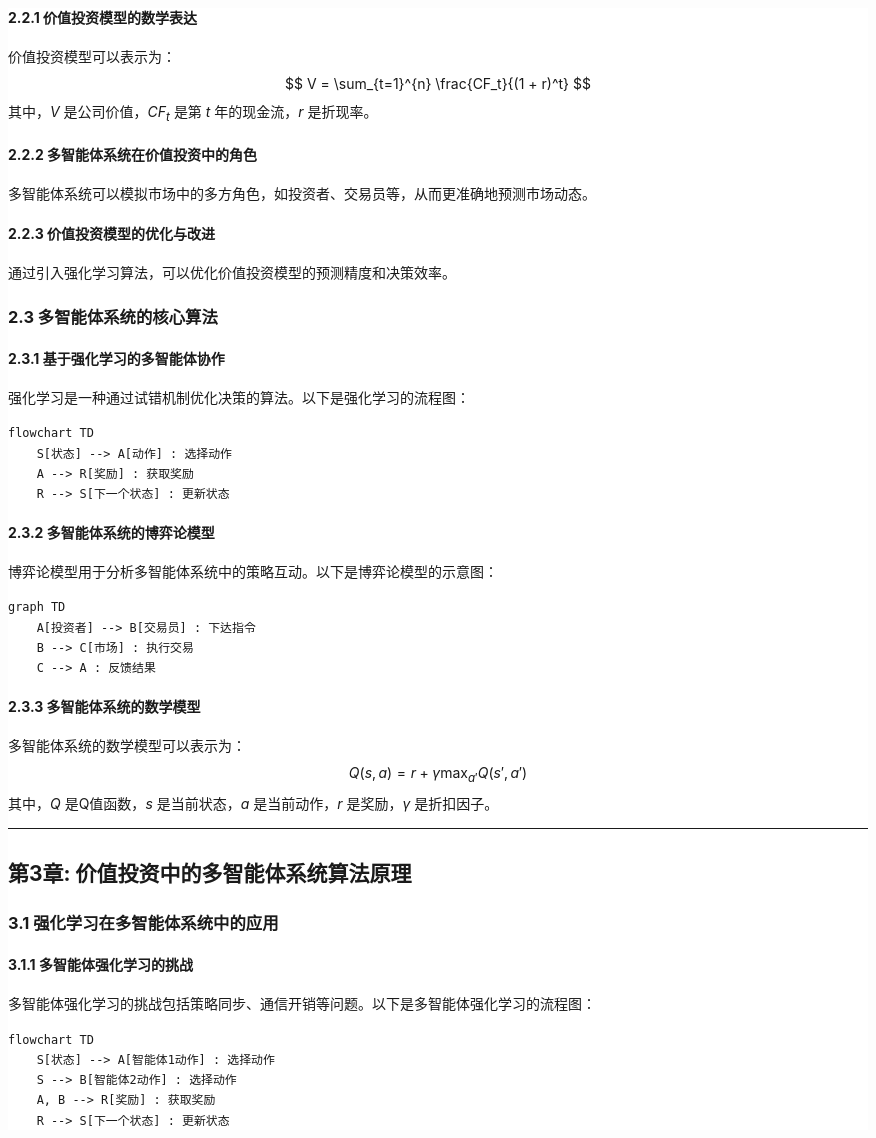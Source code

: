 #### 2.2.1 价值投资模型的数学表达
价值投资模型可以表示为：
$$ V = \sum_{t=1}^{n} \frac{CF_t}{(1 + r)^t} $$
其中，$V$ 是公司价值，$CF_t$ 是第 $t$ 年的现金流，$r$ 是折现率。

#### 2.2.2 多智能体系统在价值投资中的角色
多智能体系统可以模拟市场中的多方角色，如投资者、交易员等，从而更准确地预测市场动态。

#### 2.2.3 价值投资模型的优化与改进
通过引入强化学习算法，可以优化价值投资模型的预测精度和决策效率。

### 2.3 多智能体系统的核心算法

#### 2.3.1 基于强化学习的多智能体协作
强化学习是一种通过试错机制优化决策的算法。以下是强化学习的流程图：
```mermaid
flowchart TD
    S[状态] --> A[动作] : 选择动作
    A --> R[奖励] : 获取奖励
    R --> S[下一个状态] : 更新状态
```

#### 2.3.2 多智能体系统的博弈论模型
博弈论模型用于分析多智能体系统中的策略互动。以下是博弈论模型的示意图：
```mermaid
graph TD
    A[投资者] --> B[交易员] : 下达指令
    B --> C[市场] : 执行交易
    C --> A : 反馈结果
```

#### 2.3.3 多智能体系统的数学模型
多智能体系统的数学模型可以表示为：
$$ Q(s, a) = r + \gamma \max_{a'} Q(s', a') $$
其中，$Q$ 是Q值函数，$s$ 是当前状态，$a$ 是当前动作，$r$ 是奖励，$\gamma$ 是折扣因子。

---

## 第3章: 价值投资中的多智能体系统算法原理

### 3.1 强化学习在多智能体系统中的应用

#### 3.1.1 多智能体强化学习的挑战
多智能体强化学习的挑战包括策略同步、通信开销等问题。以下是多智能体强化学习的流程图：
```mermaid
flowchart TD
    S[状态] --> A[智能体1动作] : 选择动作
    S --> B[智能体2动作] : 选择动作
    A, B --> R[奖励] : 获取奖励
    R --> S[下一个状态] : 更新状态
```
